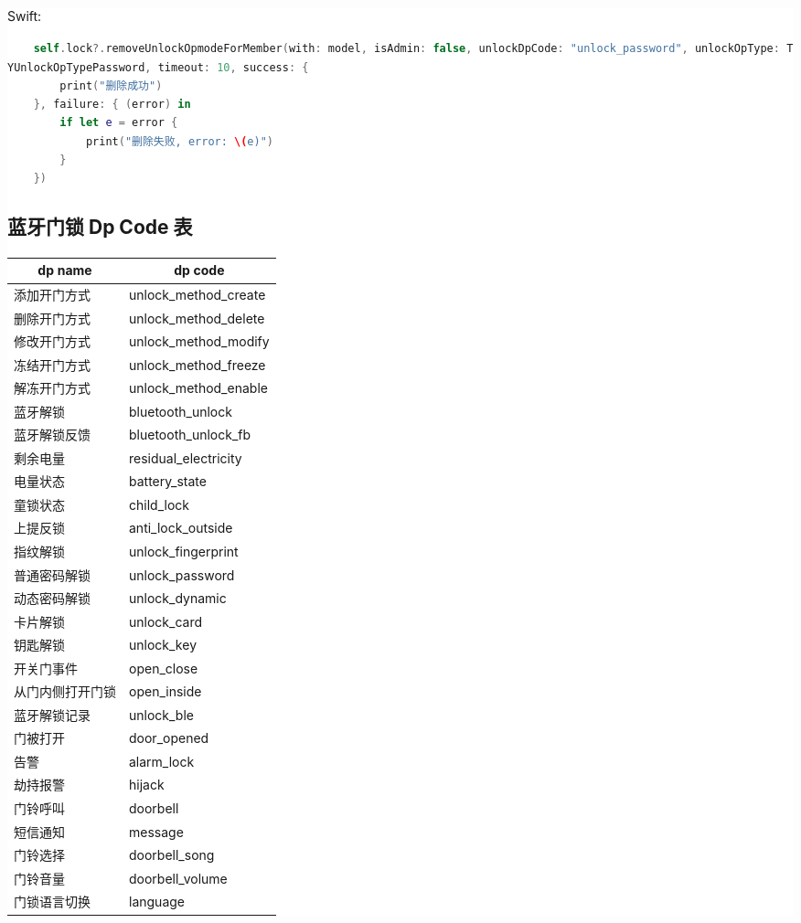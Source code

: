Swift:

```swift
    self.lock?.removeUnlockOpmodeForMember(with: model, isAdmin: false, unlockDpCode: "unlock_password", unlockOpType: TYUnlockOpTypePassword, timeout: 10, success: {
        print("删除成功")    
    }, failure: { (error) in
        if let e = error {
            print("删除失败, error: \(e)")
        }            
    })
```



## 蓝牙门锁 Dp Code 表

| dp name                  | dp code                     |
| ------------------------ | --------------------------- |
| 添加开门方式             | unlock_method_create        |
| 删除开门方式             | unlock_method_delete        |
| 修改开门方式             | unlock_method_modify        |
| 冻结开门方式             | unlock_method_freeze        |
| 解冻开门方式             | unlock_method_enable        |
| 蓝牙解锁                 | bluetooth_unlock            |
| 蓝牙解锁反馈             | bluetooth_unlock_fb         |
| 剩余电量                 | residual_electricity        |
| 电量状态                 | battery_state               |
| 童锁状态                 | child_lock                  |
| 上提反锁                 | anti_lock_outside           |
| 指纹解锁                 | unlock_fingerprint          |
| 普通密码解锁             | unlock_password             |
| 动态密码解锁             | unlock_dynamic              |
| 卡片解锁                 | unlock_card                 |
| 钥匙解锁                 | unlock_key                  |
| 开关门事件               | open_close                  |
| 从门内侧打开门锁         | open_inside                 |
| 蓝牙解锁记录             | unlock_ble                  |
| 门被打开                 | door_opened                 |
| 告警                     | alarm_lock                  |
| 劫持报警                 | hijack                      |
| 门铃呼叫                 | doorbell                    |
| 短信通知                 | message                     |
| 门铃选择                 | doorbell_song               |
| 门铃音量                 | doorbell_volume             |
| 门锁语言切换             | language                    |